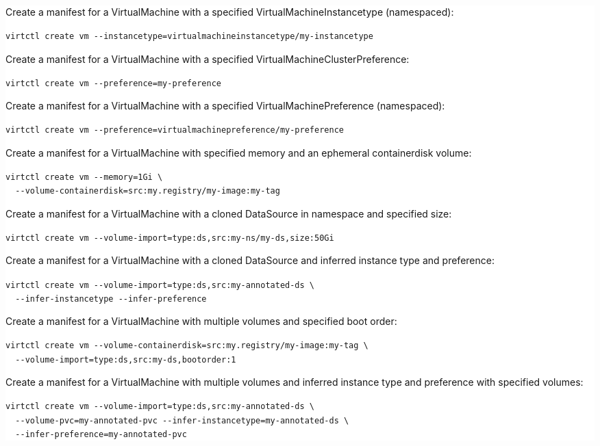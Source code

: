 Create a manifest for a VirtualMachine with a specified
VirtualMachineInstancetype (namespaced):

```shell
virtctl create vm --instancetype=virtualmachineinstancetype/my-instancetype
```

Create a manifest for a VirtualMachine with a specified
VirtualMachineClusterPreference:

```shell
virtctl create vm --preference=my-preference
```

Create a manifest for a VirtualMachine with a specified
VirtualMachinePreference (namespaced):

```shell
virtctl create vm --preference=virtualmachinepreference/my-preference
```

Create a manifest for a VirtualMachine with specified memory and an ephemeral
containerdisk volume:

```shell
virtctl create vm --memory=1Gi \
  --volume-containerdisk=src:my.registry/my-image:my-tag
```

Create a manifest for a VirtualMachine with a cloned DataSource in namespace and
specified size:

```shell
virtctl create vm --volume-import=type:ds,src:my-ns/my-ds,size:50Gi
```

Create a manifest for a VirtualMachine with a cloned DataSource and inferred
instance type and preference:

```shell
virtctl create vm --volume-import=type:ds,src:my-annotated-ds \
  --infer-instancetype --infer-preference
```

Create a manifest for a VirtualMachine with multiple volumes and specified boot
order:

```shell
virtctl create vm --volume-containerdisk=src:my.registry/my-image:my-tag \
  --volume-import=type:ds,src:my-ds,bootorder:1
```

Create a manifest for a VirtualMachine with multiple volumes and inferred
instance type and preference with specified volumes:

```shell
virtctl create vm --volume-import=type:ds,src:my-annotated-ds \
  --volume-pvc=my-annotated-pvc --infer-instancetype=my-annotated-ds \
  --infer-preference=my-annotated-pvc
```
